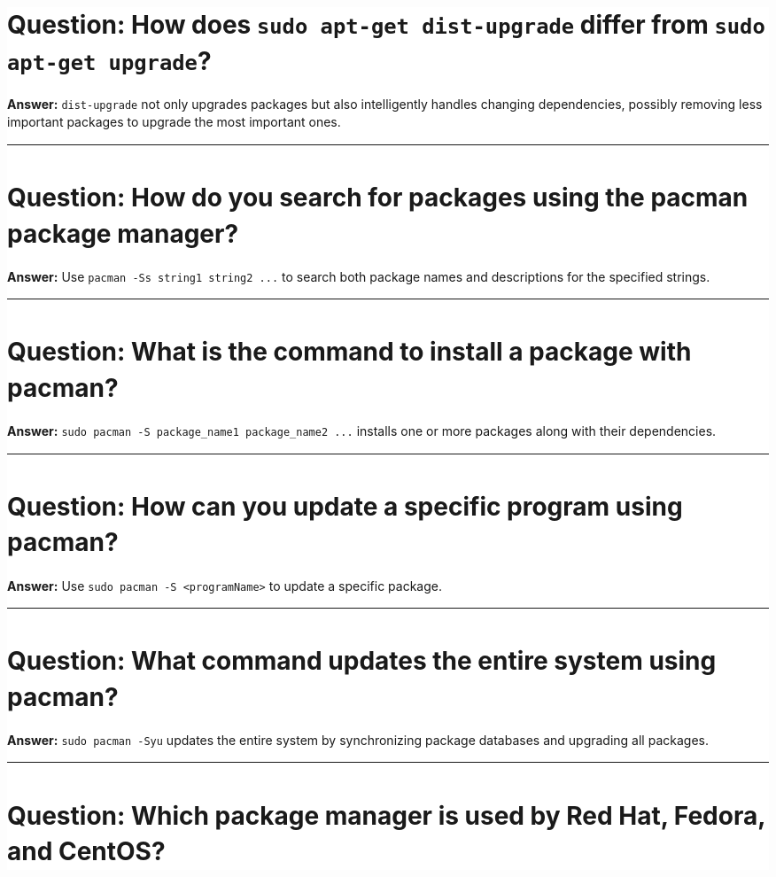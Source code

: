 
# Question: How does `sudo apt-get dist-upgrade` differ from `sudo apt-get upgrade`?

**Answer:**
`dist-upgrade` not only upgrades packages but also intelligently handles changing dependencies, possibly removing less important packages to upgrade the most important ones.

---

# Question: How do you search for packages using the pacman package manager?

**Answer:**
Use `pacman -Ss string1 string2 ...` to search both package names and descriptions for the specified strings.

---

# Question: What is the command to install a package with pacman?

**Answer:**
`sudo pacman -S package_name1 package_name2 ...` installs one or more packages along with their dependencies.

---

# Question: How can you update a specific program using pacman?

**Answer:**
Use `sudo pacman -S <programName>` to update a specific package.

---

# Question: What command updates the entire system using pacman?

**Answer:**
`sudo pacman -Syu` updates the entire system by synchronizing package databases and upgrading all packages.

---

# Question: Which package manager is used by Red Hat, Fedora, and CentOS?
